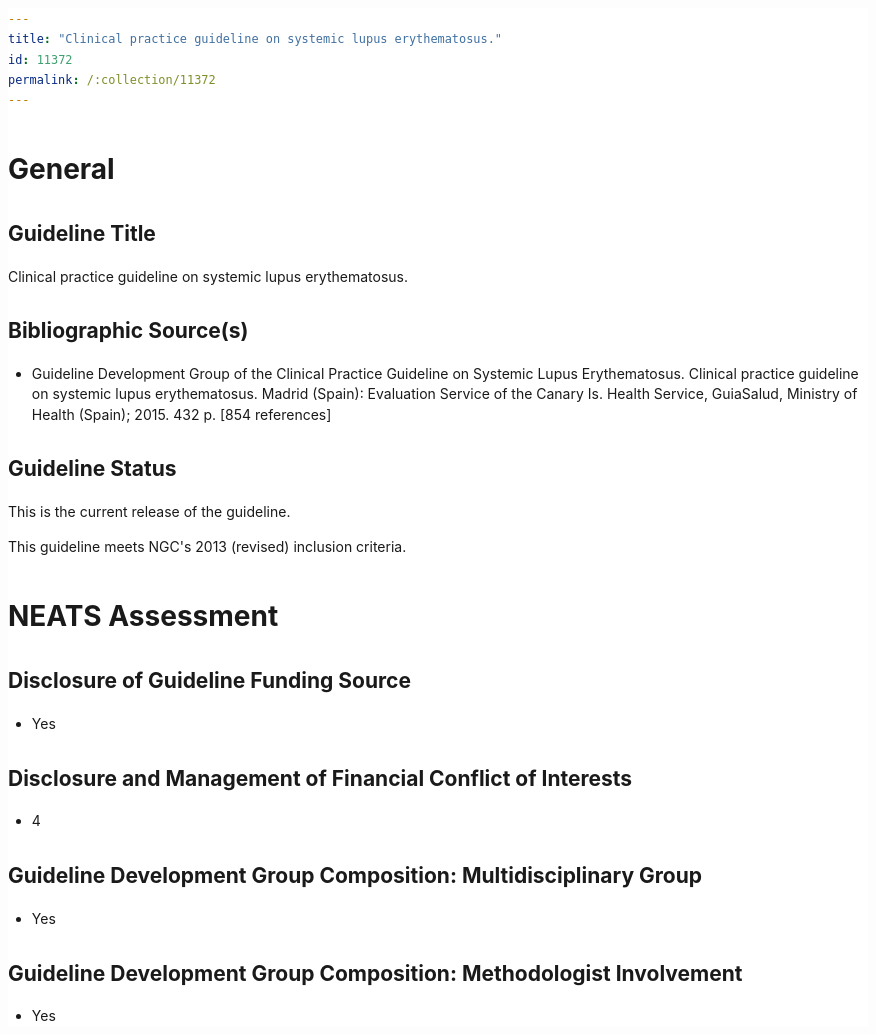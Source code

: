 ```yaml
---
title: "Clinical practice guideline on systemic lupus erythematosus."
id: 11372
permalink: /:collection/11372
---
```


# General

## Guideline Title

Clinical practice guideline on systemic lupus erythematosus.

## Bibliographic Source(s)

- Guideline Development Group of the Clinical Practice Guideline on Systemic Lupus Erythematosus. Clinical practice guideline on systemic lupus erythematosus. Madrid (Spain): Evaluation Service of the Canary Is. Health Service, GuiaSalud, Ministry of Health (Spain); 2015. 432 p. [854 references]

## Guideline Status



This is the current release of the guideline.

This guideline meets NGC's 2013 (revised) inclusion criteria.

# NEATS Assessment

## Disclosure of Guideline Funding Source

- Yes

## Disclosure and Management of Financial Conflict of Interests

- 4

## Guideline Development Group Composition: Multidisciplinary Group

- Yes

## Guideline Development Group Composition: Methodologist Involvement

- Yes
